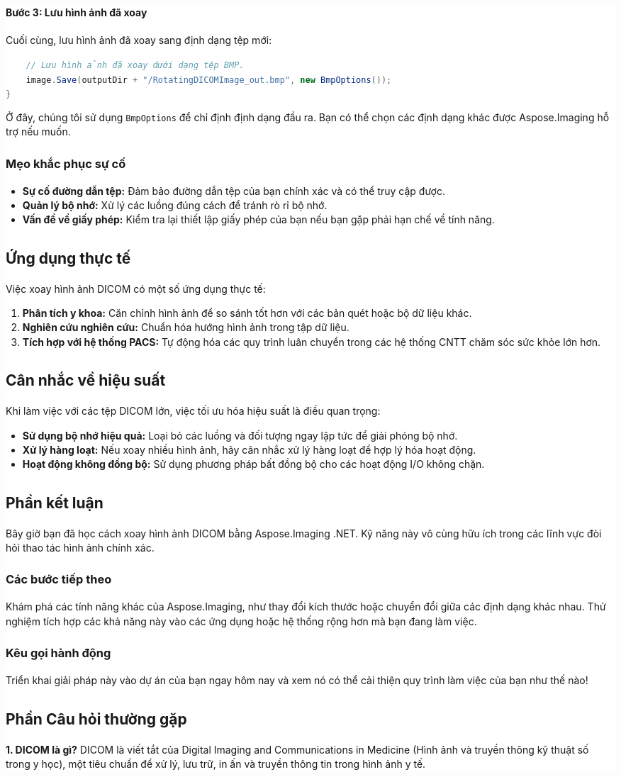 #### Bước 3: Lưu hình ảnh đã xoay
Cuối cùng, lưu hình ảnh đã xoay sang định dạng tệp mới:
```csharp
    // Lưu hình ảnh đã xoay dưới dạng tệp BMP.
    image.Save(outputDir + "/RotatingDICOMImage_out.bmp", new BmpOptions());
}
```
Ở đây, chúng tôi sử dụng `BmpOptions` để chỉ định định dạng đầu ra. Bạn có thể chọn các định dạng khác được Aspose.Imaging hỗ trợ nếu muốn.

### Mẹo khắc phục sự cố
- **Sự cố đường dẫn tệp:** Đảm bảo đường dẫn tệp của bạn chính xác và có thể truy cập được.
- **Quản lý bộ nhớ:** Xử lý các luồng đúng cách để tránh rò rỉ bộ nhớ.
- **Vấn đề về giấy phép:** Kiểm tra lại thiết lập giấy phép của bạn nếu bạn gặp phải hạn chế về tính năng.

## Ứng dụng thực tế
Việc xoay hình ảnh DICOM có một số ứng dụng thực tế:
1. **Phân tích y khoa:** Căn chỉnh hình ảnh để so sánh tốt hơn với các bản quét hoặc bộ dữ liệu khác.
2. **Nghiên cứu nghiên cứu:** Chuẩn hóa hướng hình ảnh trong tập dữ liệu.
3. **Tích hợp với hệ thống PACS:** Tự động hóa các quy trình luân chuyển trong các hệ thống CNTT chăm sóc sức khỏe lớn hơn.

## Cân nhắc về hiệu suất
Khi làm việc với các tệp DICOM lớn, việc tối ưu hóa hiệu suất là điều quan trọng:
- **Sử dụng bộ nhớ hiệu quả:** Loại bỏ các luồng và đối tượng ngay lập tức để giải phóng bộ nhớ.
- **Xử lý hàng loạt:** Nếu xoay nhiều hình ảnh, hãy cân nhắc xử lý hàng loạt để hợp lý hóa hoạt động.
- **Hoạt động không đồng bộ:** Sử dụng phương pháp bất đồng bộ cho các hoạt động I/O không chặn.

## Phần kết luận
Bây giờ bạn đã học cách xoay hình ảnh DICOM bằng Aspose.Imaging .NET. Kỹ năng này vô cùng hữu ích trong các lĩnh vực đòi hỏi thao tác hình ảnh chính xác.

### Các bước tiếp theo
Khám phá các tính năng khác của Aspose.Imaging, như thay đổi kích thước hoặc chuyển đổi giữa các định dạng khác nhau. Thử nghiệm tích hợp các khả năng này vào các ứng dụng hoặc hệ thống rộng hơn mà bạn đang làm việc.

### Kêu gọi hành động
Triển khai giải pháp này vào dự án của bạn ngay hôm nay và xem nó có thể cải thiện quy trình làm việc của bạn như thế nào!

## Phần Câu hỏi thường gặp
**1. DICOM là gì?**
DICOM là viết tắt của Digital Imaging and Communications in Medicine (Hình ảnh và truyền thông kỹ thuật số trong y học), một tiêu chuẩn để xử lý, lưu trữ, in ấn và truyền thông tin trong hình ảnh y tế.
